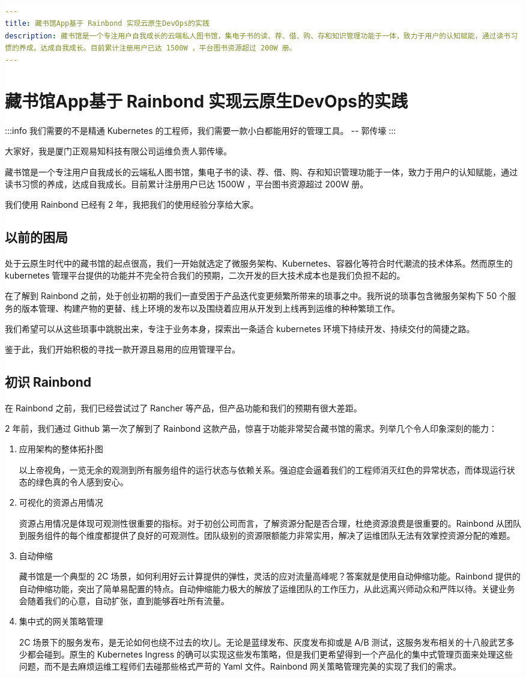 ```yaml
---
title: 藏书馆App基于 Rainbond 实现云原生DevOps的实践
description: 藏书馆是一个专注用户自我成长的云端私人图书馆，集电子书的读、荐、借、购、存和知识管理功能于一体，致力于用户的认知赋能，通过读书习惯的养成，达成自我成长。目前累计注册用户已达 1500W ，平台图书资源超过 200W 册。
---
```


# 藏书馆App基于 Rainbond 实现云原生DevOps的实践

:::info
我们需要的不是精通 Kubernetes 的工程师，我们需要一款小白都能用好的管理工具。 -- 郭传壕
:::

大家好，我是厦门正观易知科技有限公司运维负责人郭传壕。

藏书馆是一个专注用户自我成长的云端私人图书馆，集电子书的读、荐、借、购、存和知识管理功能于一体，致力于用户的认知赋能，通过读书习惯的养成，达成自我成长。目前累计注册用户已达 1500W ，平台图书资源超过 200W 册。

我们使用 Rainbond 已经有 2 年，我把我们的使用经验分享给大家。

## 以前的困局

处于云原生时代中的藏书馆的起点很高，我们一开始就选定了微服务架构、Kubernetes、容器化等符合时代潮流的技术体系。然而原生的 kubernetes 管理平台提供的功能并不完全符合我们的预期，二次开发的巨大技术成本也是我们负担不起的。

在了解到 Rainbond 之前，处于创业初期的我们一直受困于产品迭代变更频繁所带来的琐事之中。我所说的琐事包含微服务架构下 50 个服务的版本管理、构建产物的更替、线上环境的发布以及围绕着应用从开发到上线再到运维的种种繁琐工作。

我们希望可以从这些琐事中跳脱出来，专注于业务本身，探索出一条适合 kubernetes 环境下持续开发、持续交付的简捷之路。

鉴于此，我们开始积极的寻找一款开源且易用的应用管理平台。

## 初识 Rainbond

在 Rainbond 之前，我们已经尝试过了 Rancher 等产品，但产品功能和我们的预期有很大差距。

2 年前，我们通过 Github 第一次了解到了 Rainbond 这款产品，惊喜于功能非常契合藏书馆的需求。列举几个令人印象深刻的能力：

1. 应用架构的整体拓扑图

   以上帝视角，一览无余的观测到所有服务组件的运行状态与依赖关系。强迫症会逼着我们的工程师消灭红色的异常状态，而体现运行状态的绿色真的令人感到安心。

2. 可视化的资源占用情况

   资源占用情况是体现可观测性很重要的指标。对于初创公司而言，了解资源分配是否合理，杜绝资源浪费是很重要的。Rainbond 从团队到服务组件的每个维度都提供了良好的可观测性。团队级别的资源限额能力非常实用，解决了运维团队无法有效掌控资源分配的难题。

3. 自动伸缩

   藏书馆是一个典型的 2C 场景，如何利用好云计算提供的弹性，灵活的应对流量高峰呢？答案就是使用自动伸缩功能。Rainbond 提供的自动伸缩功能，突出了简单易配置的特点。自动伸缩能力极大的解放了运维团队的工作压力，从此远离兴师动众和严阵以待。关键业务会随着我们的心意，自动扩张，直到能够吞吐所有流量。

4. 集中式的网关策略管理

   2C 场景下的服务发布，是无论如何也绕不过去的坎儿。无论是蓝绿发布、灰度发布抑或是 A/B 测试，这服务发布相关的十八般武艺多少都会碰到。原生的 Kubernetes Ingress 的确可以实现这些发布策略，但是我们更希望得到一个产品化的集中式管理页面来处理这些问题，而不是去麻烦运维工程师们去碰那些格式严苛的 Yaml 文件。Rainbond 网关策略管理完美的实现了我们的需求。
